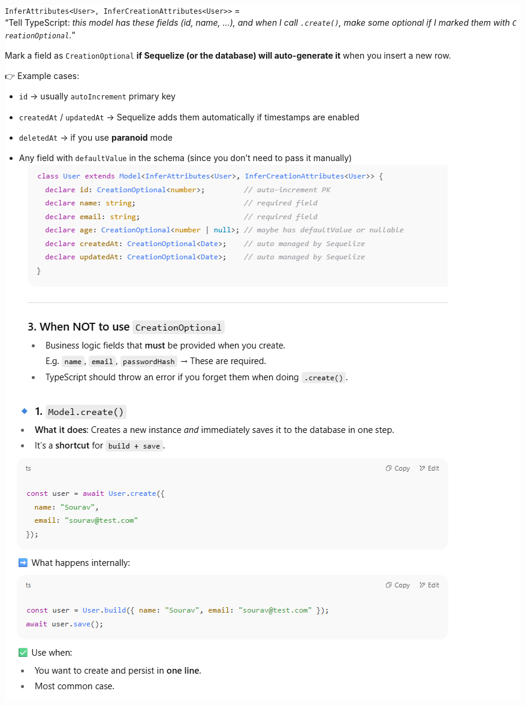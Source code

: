 `InferAttributes<User>, InferCreationAttributes<User>>` =  
“Tell TypeScript: _this model has these fields (id, name, ...), and when I call `.create()`, make some optional if I marked them with `CreationOptional`._”


Mark a field as `CreationOptional` **if Sequelize (or the database) will auto-generate it** when you insert a new row.

👉 Example cases:

- `id` → usually `autoIncrement` primary key
    
- `createdAt` / `updatedAt` → Sequelize adds them automatically if timestamps are enabled
    
- `deletedAt` → if you use **paranoid** mode
    
- Any field with `defaultValue` in the schema (since you don’t need to pass it manually)
![image-612.png](../../Images/image-612.png)



![image-614.png](../../Images/image-614.png)
